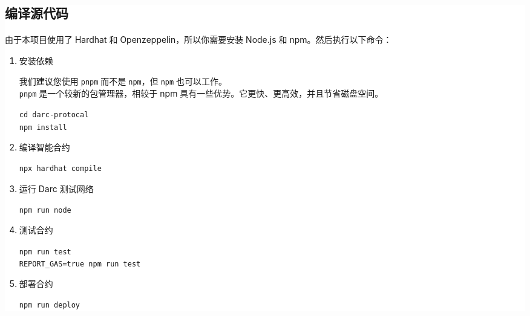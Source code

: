 ## 编译源代码

由于本项目使用了 Hardhat 和 Openzeppelin，所以你需要安装 Node.js 和 npm。然后执行以下命令：

1. 安装依赖

   我们建议您使用 `pnpm` 而不是 `npm`，但 `npm` 也可以工作。  
   `pnpm` 是一个较新的包管理器，相较于 npm 具有一些优势。它更快、更高效，并且节省磁盘空间。

    ```shell
    cd darc-protocal
    npm install
    ```

2. 编译智能合约

    ```shell
    npx hardhat compile
    ```

3. 运行 Darc 测试网络
    ```shell
    npm run node
    ```

4. 测试合约

     ```shell
    npm run test
    REPORT_GAS=true npm run test
     ```

5. 部署合约
    ```shell
    npm run deploy
    ```